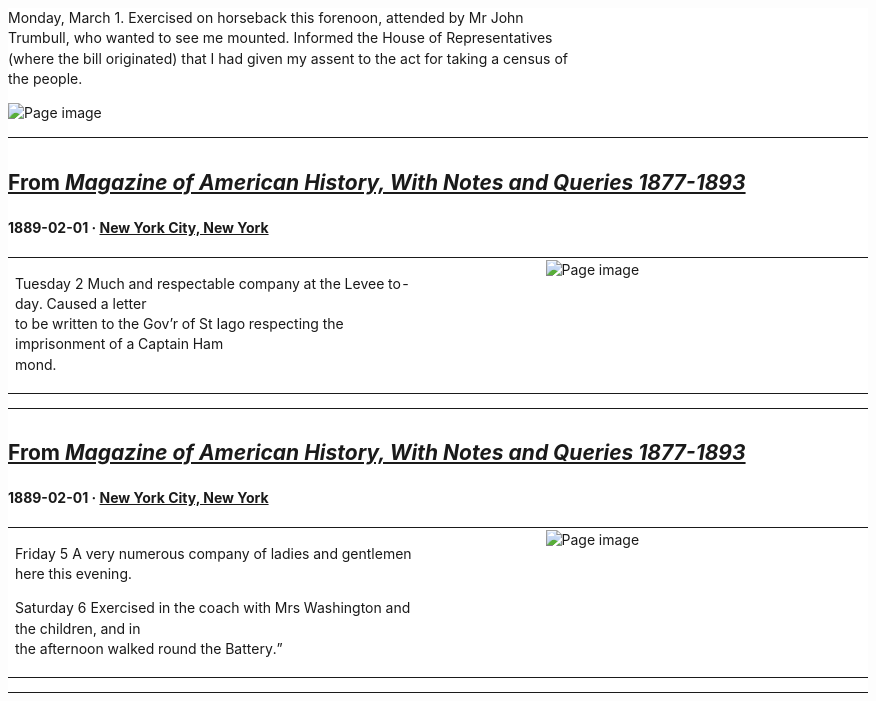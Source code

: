   
Monday, March 1. Exercised on horseback this forenoon, attended by Mr John  
Trumbull, who wanted to see me mounted. Informed the House of Representatives  
(where the bill originated) that I had given my assent to the act for taking a census of  
the people.
</td><td style="width: 50%; max-height: 75%; margin: auto; display: block;">
<img alt="Page image" src="https://iiif.archive.org/image/iiif/2/sim_magazine-of-american-history-with-notes-and-queries_1889-02_21_2%2Fsim_magazine-of-american-history-with-notes-and-queries_1889-02_21_2_jp2.zip%2Fsim_magazine-of-american-history-with-notes-and-queries_1889-02_21_2_jp2%2Fsim_magazine-of-american-history-with-notes-and-queries_1889-02_21_2_0019.jp2/pct:22.63198757763975,38.41078600114745,64.51863354037268,5.593803786574871/600,/0/default.jpg"/>
</td>
</tr></table>

---

## [From _Magazine of American History, With Notes and Queries 1877-1893_](https://archive.org/details/sim_magazine-of-american-history-with-notes-and-queries_1889-02_21_2/page/n19/mode/1up?view=theater)

#### 1889-02-01 &middot; [New York City, New York](http://dbpedia.org/resource/New_York_City)

<table style="width: 100%;"><tr><td style="width: 50%">

  
  
Tuesday 2 Much and respectable company at the Levee to-day. Caused a letter  
to be written to the Gov’r of St Iago respecting the imprisonment of a Captain Ham  
mond.
</td><td style="width: 50%; max-height: 75%; margin: auto; display: block;">
<img alt="Page image" src="https://iiif.archive.org/image/iiif/2/sim_magazine-of-american-history-with-notes-and-queries_1889-02_21_2%2Fsim_magazine-of-american-history-with-notes-and-queries_1889-02_21_2_jp2.zip%2Fsim_magazine-of-american-history-with-notes-and-queries_1889-02_21_2_jp2%2Fsim_magazine-of-american-history-with-notes-and-queries_1889-02_21_2_0019.jp2/pct:22.63198757763975,44.32013769363167,64.40217391304348,3.8152610441767068/600,/0/default.jpg"/>
</td>
</tr></table>

---

## [From _Magazine of American History, With Notes and Queries 1877-1893_](https://archive.org/details/sim_magazine-of-american-history-with-notes-and-queries_1889-02_21_2/page/n19/mode/1up?view=theater)

#### 1889-02-01 &middot; [New York City, New York](http://dbpedia.org/resource/New_York_City)

<table style="width: 100%;"><tr><td style="width: 50%">

  
  
Friday 5 A very numerous company of ladies and gentlemen here this evening.  
  
Saturday 6 Exercised in the coach with Mrs Washington and the children, and in  
the afternoon walked round the Battery.”
</td><td style="width: 50%; max-height: 75%; margin: auto; display: block;">
<img alt="Page image" src="https://iiif.archive.org/image/iiif/2/sim_magazine-of-american-history-with-notes-and-queries_1889-02_21_2%2Fsim_magazine-of-american-history-with-notes-and-queries_1889-02_21_2_jp2.zip%2Fsim_magazine-of-american-history-with-notes-and-queries_1889-02_21_2_jp2%2Fsim_magazine-of-american-history-with-notes-and-queries_1889-02_21_2_0019.jp2/pct:22.67080745341615,59.007458405048766,64.32453416149069,4.102122776821572/600,/0/default.jpg"/>
</td>
</tr></table>

---